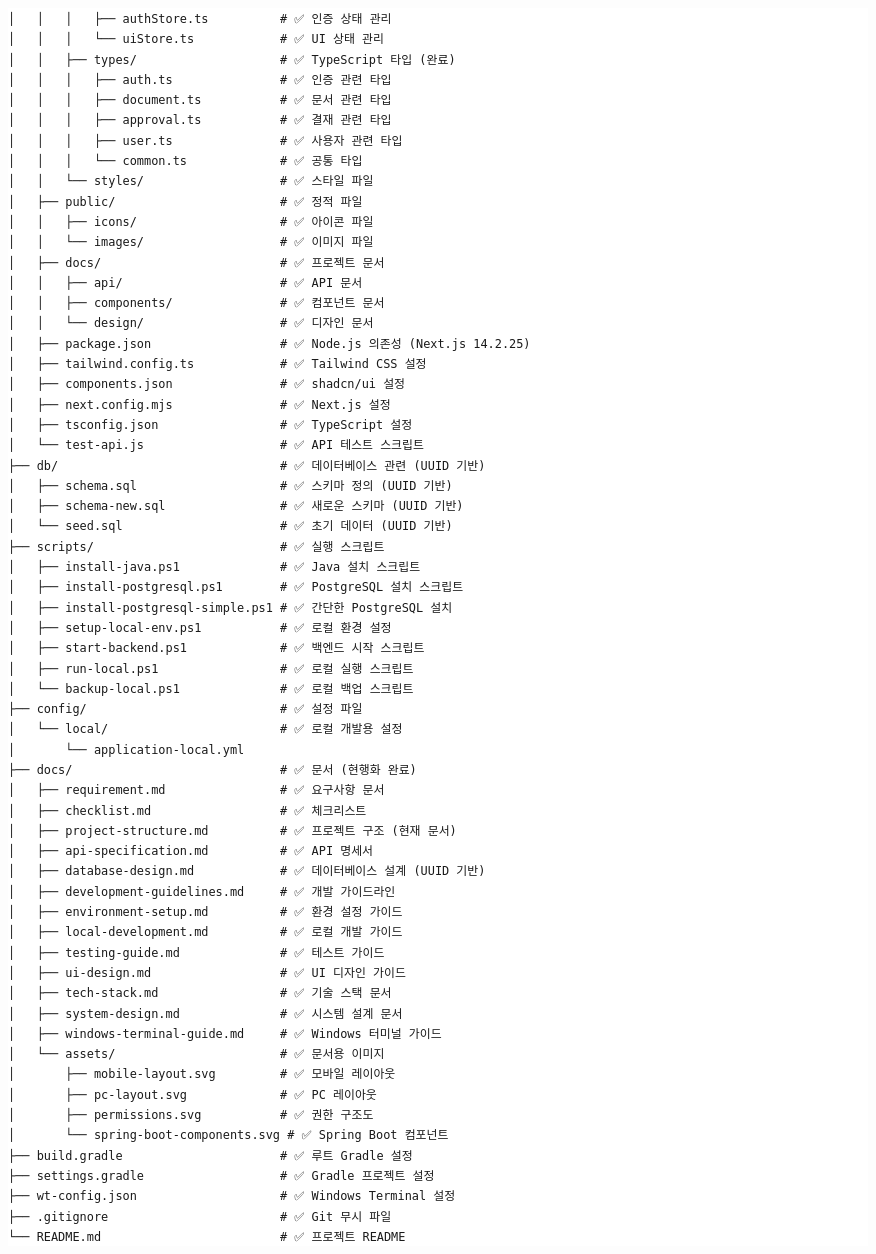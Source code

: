 ```
│   │   │   ├── authStore.ts          # ✅ 인증 상태 관리
│   │   │   └── uiStore.ts            # ✅ UI 상태 관리
│   │   ├── types/                    # ✅ TypeScript 타입 (완료)
│   │   │   ├── auth.ts               # ✅ 인증 관련 타입
│   │   │   ├── document.ts           # ✅ 문서 관련 타입
│   │   │   ├── approval.ts           # ✅ 결재 관련 타입
│   │   │   ├── user.ts               # ✅ 사용자 관련 타입
│   │   │   └── common.ts             # ✅ 공통 타입
│   │   └── styles/                   # ✅ 스타일 파일
│   ├── public/                       # ✅ 정적 파일
│   │   ├── icons/                    # ✅ 아이콘 파일
│   │   └── images/                   # ✅ 이미지 파일
│   ├── docs/                         # ✅ 프로젝트 문서
│   │   ├── api/                      # ✅ API 문서
│   │   ├── components/               # ✅ 컴포넌트 문서
│   │   └── design/                   # ✅ 디자인 문서
│   ├── package.json                  # ✅ Node.js 의존성 (Next.js 14.2.25)
│   ├── tailwind.config.ts            # ✅ Tailwind CSS 설정
│   ├── components.json               # ✅ shadcn/ui 설정
│   ├── next.config.mjs               # ✅ Next.js 설정
│   ├── tsconfig.json                 # ✅ TypeScript 설정
│   └── test-api.js                   # ✅ API 테스트 스크립트
├── db/                               # ✅ 데이터베이스 관련 (UUID 기반)
│   ├── schema.sql                    # ✅ 스키마 정의 (UUID 기반)
│   ├── schema-new.sql                # ✅ 새로운 스키마 (UUID 기반)
│   └── seed.sql                      # ✅ 초기 데이터 (UUID 기반)
├── scripts/                          # ✅ 실행 스크립트
│   ├── install-java.ps1              # ✅ Java 설치 스크립트
│   ├── install-postgresql.ps1        # ✅ PostgreSQL 설치 스크립트
│   ├── install-postgresql-simple.ps1 # ✅ 간단한 PostgreSQL 설치
│   ├── setup-local-env.ps1           # ✅ 로컬 환경 설정
│   ├── start-backend.ps1             # ✅ 백엔드 시작 스크립트
│   ├── run-local.ps1                 # ✅ 로컬 실행 스크립트
│   └── backup-local.ps1              # ✅ 로컬 백업 스크립트
├── config/                           # ✅ 설정 파일
│   └── local/                        # ✅ 로컬 개발용 설정
│       └── application-local.yml
├── docs/                             # ✅ 문서 (현행화 완료)
│   ├── requirement.md                # ✅ 요구사항 문서
│   ├── checklist.md                  # ✅ 체크리스트
│   ├── project-structure.md          # ✅ 프로젝트 구조 (현재 문서)
│   ├── api-specification.md          # ✅ API 명세서
│   ├── database-design.md            # ✅ 데이터베이스 설계 (UUID 기반)
│   ├── development-guidelines.md     # ✅ 개발 가이드라인
│   ├── environment-setup.md          # ✅ 환경 설정 가이드
│   ├── local-development.md          # ✅ 로컬 개발 가이드
│   ├── testing-guide.md              # ✅ 테스트 가이드
│   ├── ui-design.md                  # ✅ UI 디자인 가이드
│   ├── tech-stack.md                 # ✅ 기술 스택 문서
│   ├── system-design.md              # ✅ 시스템 설계 문서
│   ├── windows-terminal-guide.md     # ✅ Windows 터미널 가이드
│   └── assets/                       # ✅ 문서용 이미지
│       ├── mobile-layout.svg         # ✅ 모바일 레이아웃
│       ├── pc-layout.svg             # ✅ PC 레이아웃
│       ├── permissions.svg           # ✅ 권한 구조도
│       └── spring-boot-components.svg # ✅ Spring Boot 컴포넌트
├── build.gradle                      # ✅ 루트 Gradle 설정
├── settings.gradle                   # ✅ Gradle 프로젝트 설정
├── wt-config.json                    # ✅ Windows Terminal 설정
├── .gitignore                        # ✅ Git 무시 파일
└── README.md                         # ✅ 프로젝트 README
```
